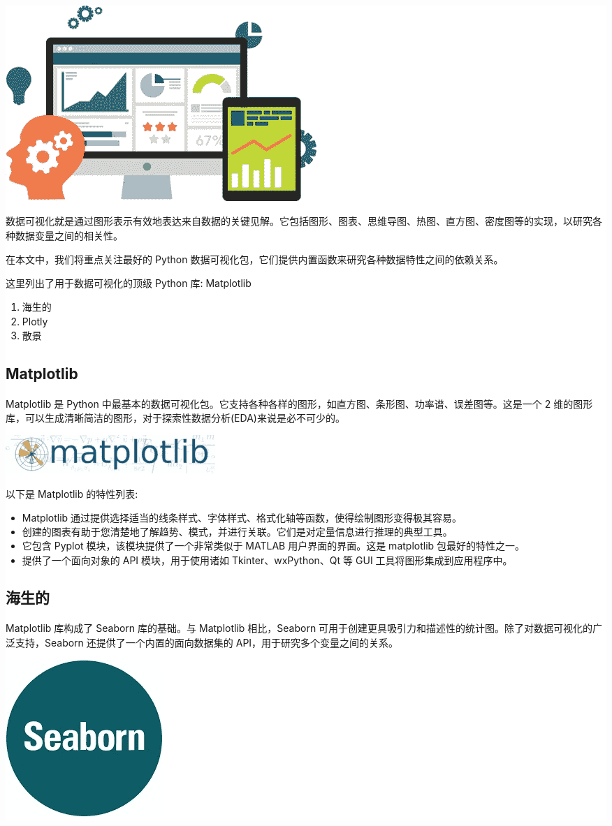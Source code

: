 ![](img/ab439ba7f1ec184f97fecadd315c03bd.png)

数据可视化就是通过图形表示有效地表达来自数据的关键见解。它包括图形、图表、思维导图、热图、直方图、密度图等的实现，以研究各种数据变量之间的相关性。

在本文中，我们将重点关注最好的 Python 数据可视化包，它们提供内置函数来研究各种数据特性之间的依赖关系。

这里列出了用于数据可视化的顶级 Python 库:
Matplotlib

1.  海生的
2.  Plotly
3.  散景

## Matplotlib

Matplotlib 是 Python 中最基本的数据可视化包。它支持各种各样的图形，如直方图、条形图、功率谱、误差图等。这是一个 2 维的图形库，可以生成清晰简洁的图形，对于探索性数据分析(EDA)来说是必不可少的。

![](img/6ee7b07565a5af14d7cd99972523542e.png)

以下是 Matplotlib 的特性列表:

*   Matplotlib 通过提供选择适当的线条样式、字体样式、格式化轴等函数，使得绘制图形变得极其容易。
*   创建的图表有助于您清楚地了解趋势、模式，并进行关联。它们是对定量信息进行推理的典型工具。
*   它包含 Pyplot 模块，该模块提供了一个非常类似于 MATLAB 用户界面的界面。这是 matplotlib 包最好的特性之一。
*   提供了一个面向对象的 API 模块，用于使用诸如 Tkinter、wxPython、Qt 等 GUI 工具将图形集成到应用程序中。

## 海生的

Matplotlib 库构成了 Seaborn 库的基础。与 Matplotlib 相比，Seaborn 可用于创建更具吸引力和描述性的统计图。除了对数据可视化的广泛支持，Seaborn 还提供了一个内置的面向数据集的 API，用于研究多个变量之间的关系。

![](img/c10d341d31c3ea169c5a93a242a982a5.png)
